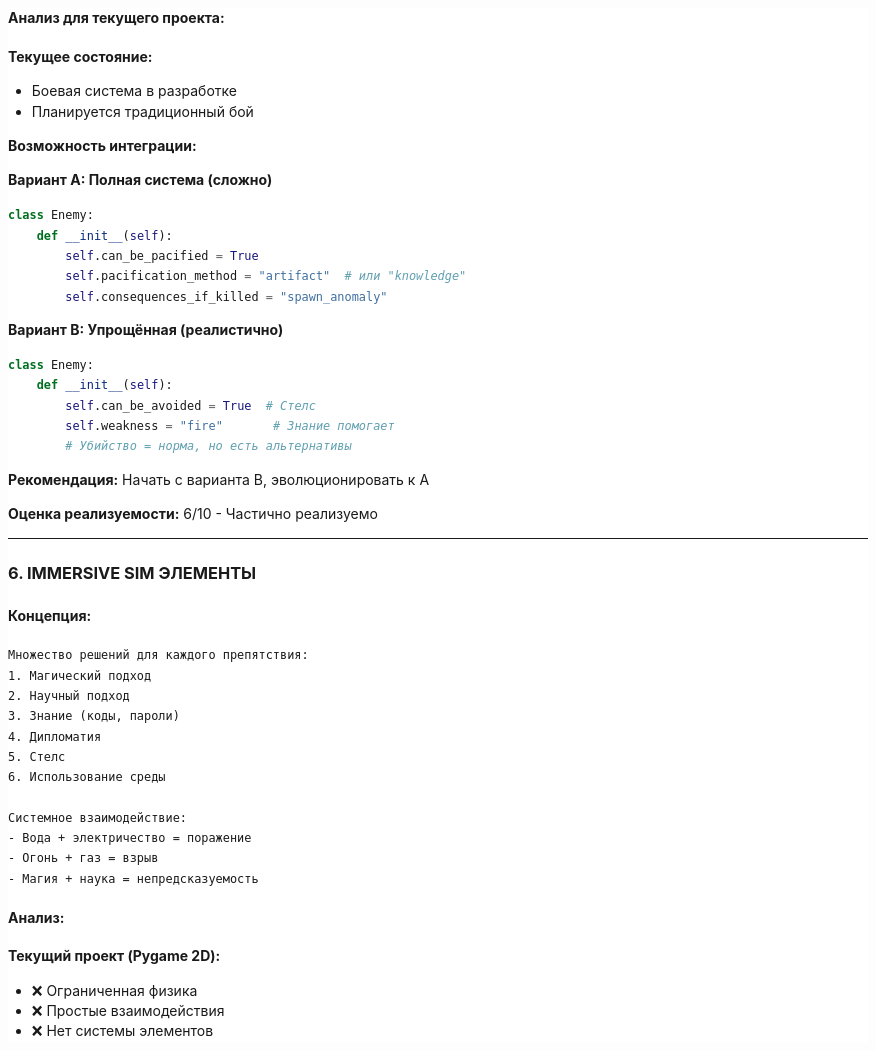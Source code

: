 #### Анализ для текущего проекта:

**Текущее состояние:**
- Боевая система в разработке
- Планируется традиционный бой

**Возможность интеграции:**

**Вариант A: Полная система (сложно)**
```python
class Enemy:
    def __init__(self):
        self.can_be_pacified = True
        self.pacification_method = "artifact"  # или "knowledge"
        self.consequences_if_killed = "spawn_anomaly"
```

**Вариант B: Упрощённая (реалистично)**
```python
class Enemy:
    def __init__(self):
        self.can_be_avoided = True  # Стелс
        self.weakness = "fire"       # Знание помогает
        # Убийство = норма, но есть альтернативы
```

**Рекомендация:** Начать с варианта B, эволюционировать к A

**Оценка реализуемости:** 6/10 - Частично реализуемо

---

### 6. IMMERSIVE SIM ЭЛЕМЕНТЫ

#### Концепция:
```
Множество решений для каждого препятствия:
1. Магический подход
2. Научный подход
3. Знание (коды, пароли)
4. Дипломатия
5. Стелс
6. Использование среды

Системное взаимодействие:
- Вода + электричество = поражение
- Огонь + газ = взрыв
- Магия + наука = непредсказуемость
```

#### Анализ:

**Текущий проект (Pygame 2D):**
- ❌ Ограниченная физика
- ❌ Простые взаимодействия
- ❌ Нет системы элементов
